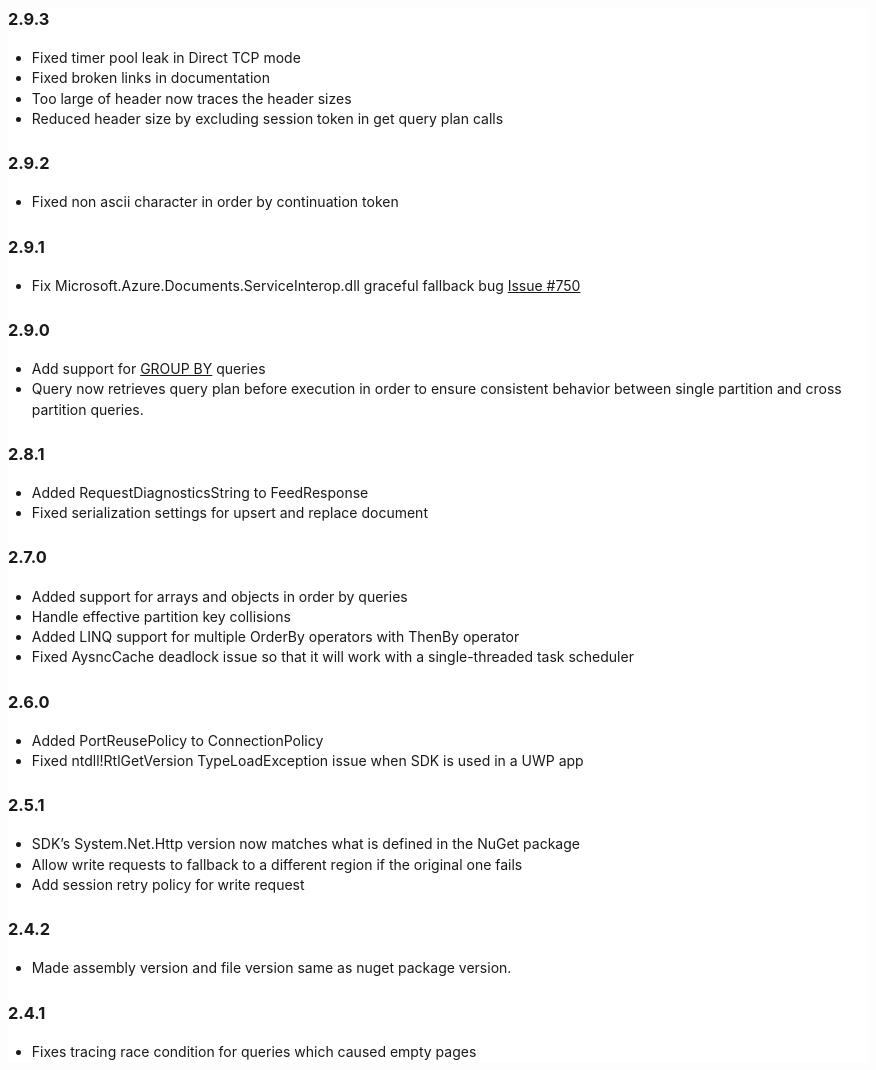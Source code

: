 ### <a name="2.9.3"/> 2.9.3

* Fixed timer pool leak in Direct TCP mode
* Fixed broken links in documentation
* Too large of header now traces the header sizes
* Reduced header size by excluding session token in get query plan calls

### <a name="2.9.2"/> 2.9.2

* Fixed non ascii character in order by continuation token

### <a name="2.9.1"/> 2.9.1

* Fix  Microsoft.Azure.Documents.ServiceInterop.dll graceful fallback bug [Issue #750](https://github.com/Azure/azure-cosmos-dotnet-v2/issues/750)

### <a name="2.9.0"/> 2.9.0 ##

* Add support for [GROUP BY](https://docs.microsoft.com/azure/cosmos-db/sql-query-group-by) queries
* Query now retrieves query plan before execution in order to ensure consistent behavior between single partition and cross partition queries.

### <a name="2.8.1"/> 2.8.1 ##

* Added RequestDiagnosticsString to FeedResponse
* Fixed serialization settings for upsert and replace document

### <a name="2.7.0"/> 2.7.0 ##

* Added support for arrays and objects in order by queries
* Handle effective partition key collisions
* Added LINQ support for multiple OrderBy operators with ThenBy operator
* Fixed AysncCache deadlock issue so that it will work with a single-threaded task scheduler

### <a name="2.6.0"/> 2.6.0 ##

* Added PortReusePolicy to ConnectionPolicy
* Fixed ntdll!RtlGetVersion TypeLoadException issue when SDK is used in a UWP app

### <a name="2.5.1"/> 2.5.1

* SDK’s System.Net.Http version now matches what is defined in the NuGet package
* Allow write requests to fallback to a different region if the original one fails
* Add session retry policy for write request

### <a name="2.4.4"/> 2.4.2

* Made assembly version and file version same as nuget package version.

### <a name="2.4.1"/> 2.4.1

* Fixes tracing race condition for queries which caused empty pages
